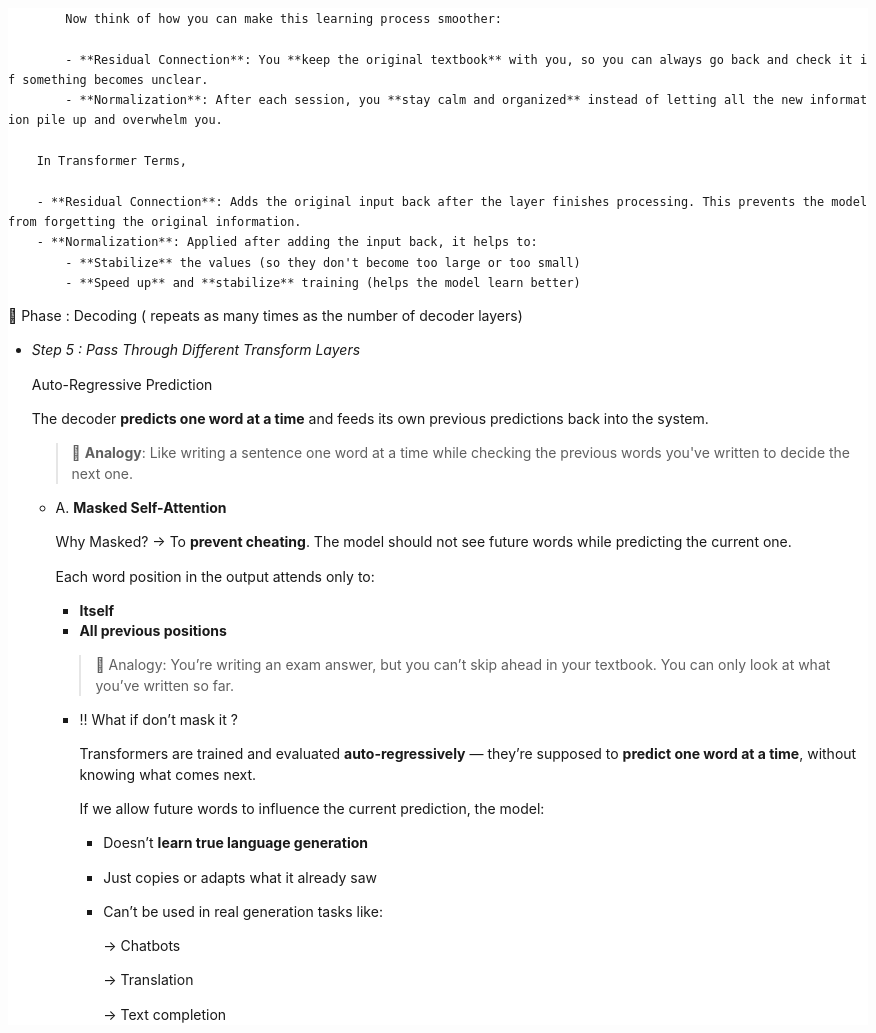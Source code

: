             Now think of how you can make this learning process smoother:
            
            - **Residual Connection**: You **keep the original textbook** with you, so you can always go back and check it if something becomes unclear.
            - **Normalization**: After each session, you **stay calm and organized** instead of letting all the new information pile up and overwhelm you.
        
        In Transformer Terms,
        
        - **Residual Connection**: Adds the original input back after the layer finishes processing. This prevents the model from forgetting the original information.
        - **Normalization**: Applied after adding the input back, it helps to:
            - **Stabilize** the values (so they don't become too large or too small)
            - **Speed up** and **stabilize** training (helps the model learn better)
    

🔁 Phase : Decoding ( repeats as many times as the number of decoder layers)

- *Step 5 : Pass Through Different Transform Layers*
    
    
    Auto-Regressive Prediction
    
    The decoder **predicts one word at a time** and feeds its own previous predictions back into the system.
    
    > 🧠 **Analogy**: Like writing a sentence one word at a time while checking the previous words you've written to decide the next one.
    > 
    
    - A. **Masked Self-Attention**
        
        
        Why Masked? → To **prevent cheating**. The model should not see future words while predicting the current one.
        
        Each word position in the output attends only to:
        
        - **Itself**
        - **All previous positions**
        
        > 🧠 Analogy: You’re writing an exam answer, but you can’t skip ahead in your textbook. You can only look at what you’ve written so far.
        > 
        
        - ‼ What if don’t mask it ?
            
            Transformers are trained and evaluated **auto-regressively** — they’re supposed to **predict one word at a time**, without knowing what comes next.
            
            If we allow future words to influence the current prediction, the model:
            
            - Doesn’t **learn true language generation**
            - Just copies or adapts what it already saw
            - Can’t be used in real generation tasks like:
                
                → Chatbots
                
                → Translation
                
                → Text completion
                